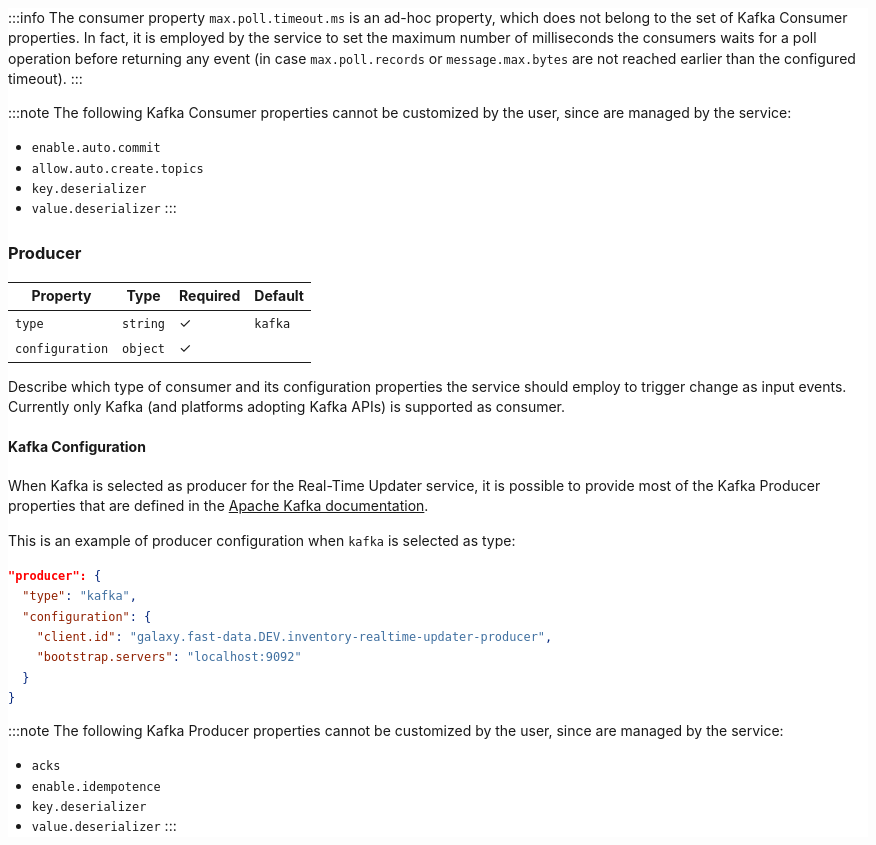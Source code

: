 :::info
The consumer property `max.poll.timeout.ms` is an ad-hoc property, which does not belong to the set of Kafka Consumer properties.
In fact, it is employed by the service to set the maximum number of milliseconds the consumers waits for a poll operation
before returning any event (in case `max.poll.records` or `message.max.bytes` are not reached earlier than the configured timeout).
:::

:::note
The following Kafka Consumer properties cannot be customized by the user, since are managed by the service:
- `enable.auto.commit`
- `allow.auto.create.topics`
- `key.deserializer`
- `value.deserializer`
:::

### Producer

| Property        | Type     | Required | Default |
|-----------------|----------|----------|---------|
| `type`          | `string` | &check;  | `kafka` |
| `configuration` | `object` | &check;  |         |

Describe which type of consumer and its configuration properties the service should employ to trigger change 
as input events. Currently only Kafka (and platforms adopting Kafka APIs) is supported as consumer.

#### Kafka Configuration

When Kafka is selected as producer for the Real-Time Updater service, it is possible to provide most of the Kafka Producer
properties that are defined in the [Apache Kafka documentation](https://kafka.apache.org/documentation/#producerconfigs).

This is an example of producer configuration when `kafka` is selected as type:

```json
"producer": {
  "type": "kafka",
  "configuration": {
    "client.id": "galaxy.fast-data.DEV.inventory-realtime-updater-producer",
    "bootstrap.servers": "localhost:9092"
  }
}
```

:::note
The following Kafka Producer properties cannot be customized by the user, since are managed by the service:
- `acks`
- `enable.idempotence`
- `key.deserializer`
- `value.deserializer`
:::
